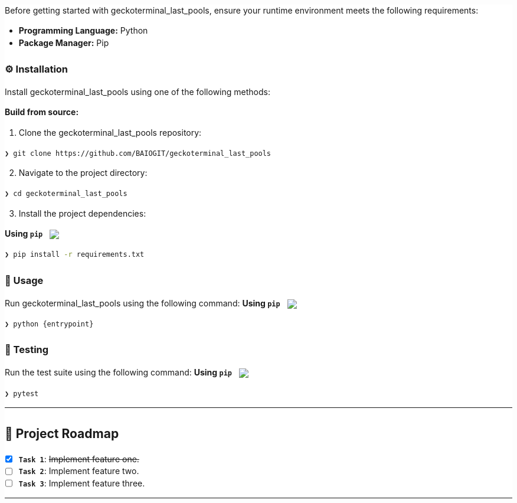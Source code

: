Before getting started with geckoterminal_last_pools, ensure your runtime environment meets the following requirements:

- **Programming Language:** Python
- **Package Manager:** Pip


### ⚙️ Installation

Install geckoterminal_last_pools using one of the following methods:

**Build from source:**

1. Clone the geckoterminal_last_pools repository:
```sh
❯ git clone https://github.com/BAIOGIT/geckoterminal_last_pools
```

2. Navigate to the project directory:
```sh
❯ cd geckoterminal_last_pools
```

3. Install the project dependencies:


**Using `pip`** &nbsp; [<img align="center" src="https://img.shields.io/badge/Pip-3776AB.svg?style={badge_style}&logo=pypi&logoColor=white" />](https://pypi.org/project/pip/)

```sh
❯ pip install -r requirements.txt
```




### 🤖 Usage
Run geckoterminal_last_pools using the following command:
**Using `pip`** &nbsp; [<img align="center" src="https://img.shields.io/badge/Pip-3776AB.svg?style={badge_style}&logo=pypi&logoColor=white" />](https://pypi.org/project/pip/)

```sh
❯ python {entrypoint}
```


### 🧪 Testing
Run the test suite using the following command:
**Using `pip`** &nbsp; [<img align="center" src="https://img.shields.io/badge/Pip-3776AB.svg?style={badge_style}&logo=pypi&logoColor=white" />](https://pypi.org/project/pip/)

```sh
❯ pytest
```


---
## 📌 Project Roadmap

- [X] **`Task 1`**: <strike>Implement feature one.</strike>
- [ ] **`Task 2`**: Implement feature two.
- [ ] **`Task 3`**: Implement feature three.

---